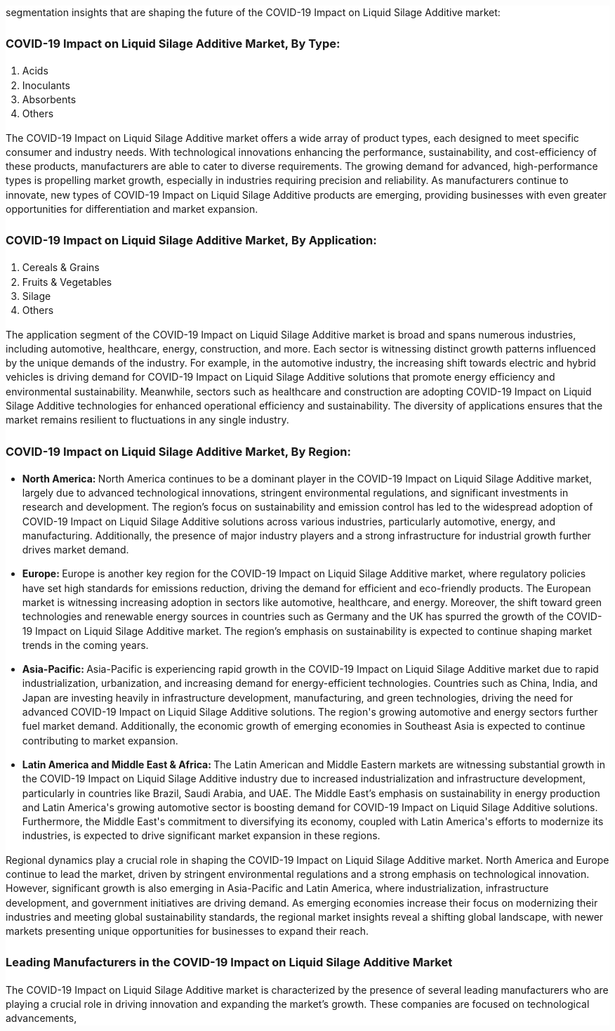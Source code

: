 segmentation insights that are shaping the future of the COVID-19 Impact on Liquid Silage Additive market:</p><h3><strong>COVID-19 Impact on Liquid Silage Additive Market, By Type:<br /></strong></h3><ol><li>Acids<li> Inoculants<li> Absorbents<li> Others</li></ol><p>The COVID-19 Impact on Liquid Silage Additive market offers a wide array of product types, each designed to meet specific consumer and industry needs. With technological innovations enhancing the performance, sustainability, and cost-efficiency of these products, manufacturers are able to cater to diverse requirements. The growing demand for advanced, high-performance types is propelling market growth, especially in industries requiring precision and reliability. As manufacturers continue to innovate, new types of COVID-19 Impact on Liquid Silage Additive products are emerging, providing businesses with even greater opportunities for differentiation and market expansion.</p><h3>COVID-19 Impact on Liquid Silage Additive Market,&nbsp;By Application:</h3><ol><li>Cereals & Grains<li> Fruits & Vegetables<li> Silage<li> Others</li></ol><p>The application segment of the COVID-19 Impact on Liquid Silage Additive market is broad and spans numerous industries, including automotive, healthcare, energy, construction, and more. Each sector is witnessing distinct growth patterns influenced by the unique demands of the industry. For example, in the automotive industry, the increasing shift towards electric and hybrid vehicles is driving demand for COVID-19 Impact on Liquid Silage Additive solutions that promote energy efficiency and environmental sustainability. Meanwhile, sectors such as healthcare and construction are adopting COVID-19 Impact on Liquid Silage Additive technologies for enhanced operational efficiency and sustainability. The diversity of applications ensures that the market remains resilient to fluctuations in any single industry.</p><h3>COVID-19 Impact on Liquid Silage Additive Market, By Region:</h3><ul><li><p><strong>North America:&nbsp;</strong>North America continues to be a dominant player in the COVID-19 Impact on Liquid Silage Additive market, largely due to advanced technological innovations, stringent environmental regulations, and significant investments in research and development. The region&rsquo;s focus on sustainability and emission control has led to the widespread adoption of COVID-19 Impact on Liquid Silage Additive solutions across various industries, particularly automotive, energy, and manufacturing. Additionally, the presence of major industry players and a strong infrastructure for industrial growth further drives market demand.</p></li><li><p><strong><strong>Europe:&nbsp;</strong></strong>Europe is another key region for the COVID-19 Impact on Liquid Silage Additive market, where regulatory policies have set high standards for emissions reduction, driving the demand for efficient and eco-friendly products. The European market is witnessing increasing adoption in sectors like automotive, healthcare, and energy. Moreover, the shift toward green technologies and renewable energy sources in countries such as Germany and the UK has spurred the growth of the COVID-19 Impact on Liquid Silage Additive market. The region&rsquo;s emphasis on sustainability is expected to continue shaping market trends in the coming years.</p></li><li><p><strong><strong>Asia-Pacific:&nbsp;</strong></strong>Asia-Pacific is experiencing rapid growth in the COVID-19 Impact on Liquid Silage Additive market due to rapid industrialization, urbanization, and increasing demand for energy-efficient technologies. Countries such as China, India, and Japan are investing heavily in infrastructure development, manufacturing, and green technologies, driving the need for advanced COVID-19 Impact on Liquid Silage Additive solutions. The region's growing automotive and energy sectors further fuel market demand. Additionally, the economic growth of emerging economies in Southeast Asia is expected to continue contributing to market expansion.</p></li><li><p><strong><strong>Latin America and Middle East &amp; Africa:&nbsp;</strong></strong>The Latin American and Middle Eastern markets are witnessing substantial growth in the COVID-19 Impact on Liquid Silage Additive industry due to increased industrialization and infrastructure development, particularly in countries like Brazil, Saudi Arabia, and UAE. The Middle East&rsquo;s emphasis on sustainability in energy production and Latin America's growing automotive sector is boosting demand for COVID-19 Impact on Liquid Silage Additive solutions. Furthermore, the Middle East's commitment to diversifying its economy, coupled with Latin America's efforts to modernize its industries, is expected to drive significant market expansion in these regions.</p></li></ul><p>Regional dynamics play a crucial role in shaping the COVID-19 Impact on Liquid Silage Additive market. North America and Europe continue to lead the market, driven by stringent environmental regulations and a strong emphasis on technological innovation. However, significant growth is also emerging in Asia-Pacific and Latin America, where industrialization, infrastructure development, and government initiatives are driving demand. As emerging economies increase their focus on modernizing their industries and meeting global sustainability standards, the regional market insights reveal a shifting global landscape, with newer markets presenting unique opportunities for businesses to expand their reach.</p><h3><strong>Leading Manufacturers in the COVID-19 Impact on Liquid Silage Additive Market</strong></h3><p>The COVID-19 Impact on Liquid Silage Additive market is characterized by the presence of several leading manufacturers who are playing a crucial role in driving innovation and expanding the market&rsquo;s growth. These companies are focused on technological advancements,